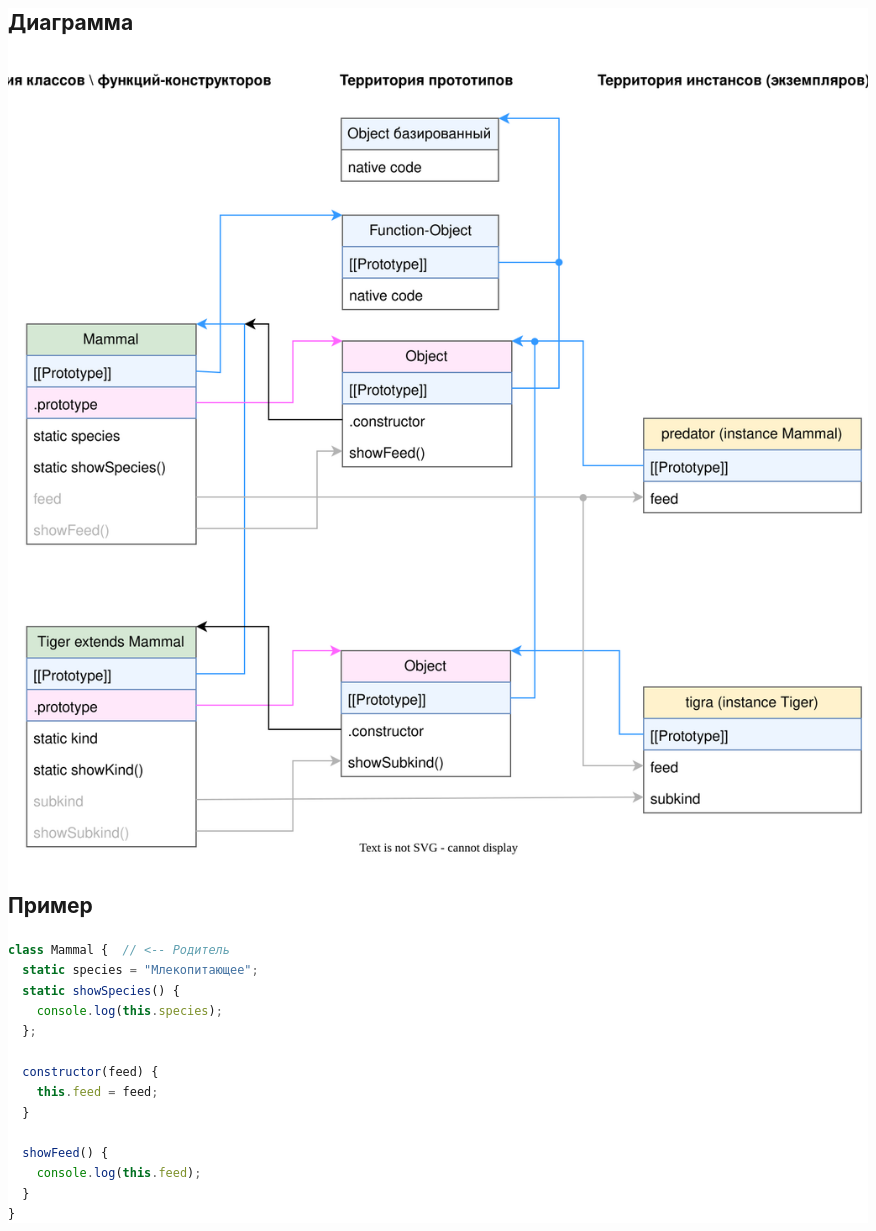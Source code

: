 
## Диаграмма

![inheritance-relation.drawio](img/inheritance-relation.drawio.svg)

## Пример

```javascript
class Mammal {  // <-- Родитель
  static species = "Млекопитающее";
  static showSpecies() { 
    console.log(this.species);
  };

  constructor(feed) {
    this.feed = feed;
  }

  showFeed() {
    console.log(this.feed);
  }
}

```